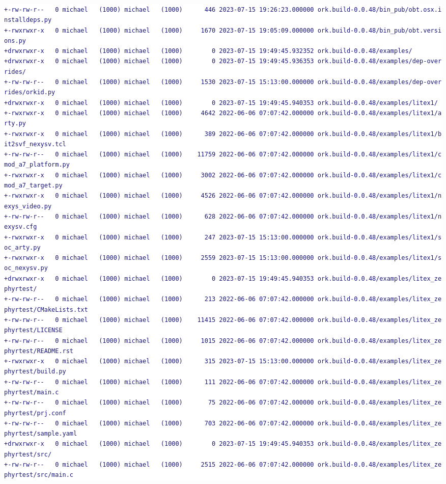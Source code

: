 ```diff
+-rw-rw-r--   0 michael   (1000) michael   (1000)      446 2023-07-15 19:26:23.000000 ork.build-0.0.48/bin_pub/obt.osx.installdeps.py
+-rwxrwxr-x   0 michael   (1000) michael   (1000)     1670 2023-07-15 19:05:09.000000 ork.build-0.0.48/bin_pub/obt.versions.py
+drwxrwxr-x   0 michael   (1000) michael   (1000)        0 2023-07-15 19:49:45.932352 ork.build-0.0.48/examples/
+drwxrwxr-x   0 michael   (1000) michael   (1000)        0 2023-07-15 19:49:45.936353 ork.build-0.0.48/examples/dep-overrides/
+-rw-rw-r--   0 michael   (1000) michael   (1000)     1530 2023-07-15 15:13:00.000000 ork.build-0.0.48/examples/dep-overrides/orkid.py
+drwxrwxr-x   0 michael   (1000) michael   (1000)        0 2023-07-15 19:49:45.940353 ork.build-0.0.48/examples/litex1/
+-rwxrwxr-x   0 michael   (1000) michael   (1000)     4642 2022-06-06 07:07:42.000000 ork.build-0.0.48/examples/litex1/arty.py
+-rwxrwxr-x   0 michael   (1000) michael   (1000)      389 2022-06-06 07:07:42.000000 ork.build-0.0.48/examples/litex1/bit2svf_nexysv.tcl
+-rw-rw-r--   0 michael   (1000) michael   (1000)    11759 2022-06-06 07:07:42.000000 ork.build-0.0.48/examples/litex1/cmod_a7_platform.py
+-rwxrwxr-x   0 michael   (1000) michael   (1000)     3002 2022-06-06 07:07:42.000000 ork.build-0.0.48/examples/litex1/cmod_a7_target.py
+-rwxrwxr-x   0 michael   (1000) michael   (1000)     4526 2022-06-06 07:07:42.000000 ork.build-0.0.48/examples/litex1/nexys_video.py
+-rw-rw-r--   0 michael   (1000) michael   (1000)      628 2022-06-06 07:07:42.000000 ork.build-0.0.48/examples/litex1/nexysv.cfg
+-rwxrwxr-x   0 michael   (1000) michael   (1000)      247 2023-07-15 15:13:00.000000 ork.build-0.0.48/examples/litex1/soc_arty.py
+-rwxrwxr-x   0 michael   (1000) michael   (1000)     2559 2023-07-15 15:13:00.000000 ork.build-0.0.48/examples/litex1/soc_nexysv.py
+drwxrwxr-x   0 michael   (1000) michael   (1000)        0 2023-07-15 19:49:45.940353 ork.build-0.0.48/examples/litex_zephyrtest/
+-rw-rw-r--   0 michael   (1000) michael   (1000)      213 2022-06-06 07:07:42.000000 ork.build-0.0.48/examples/litex_zephyrtest/CMakeLists.txt
+-rw-rw-r--   0 michael   (1000) michael   (1000)    11415 2022-06-06 07:07:42.000000 ork.build-0.0.48/examples/litex_zephyrtest/LICENSE
+-rw-rw-r--   0 michael   (1000) michael   (1000)     1015 2022-06-06 07:07:42.000000 ork.build-0.0.48/examples/litex_zephyrtest/README.rst
+-rwxrwxr-x   0 michael   (1000) michael   (1000)      315 2023-07-15 15:13:00.000000 ork.build-0.0.48/examples/litex_zephyrtest/build.py
+-rw-rw-r--   0 michael   (1000) michael   (1000)      111 2022-06-06 07:07:42.000000 ork.build-0.0.48/examples/litex_zephyrtest/main.c
+-rw-rw-r--   0 michael   (1000) michael   (1000)       75 2022-06-06 07:07:42.000000 ork.build-0.0.48/examples/litex_zephyrtest/prj.conf
+-rw-rw-r--   0 michael   (1000) michael   (1000)      703 2022-06-06 07:07:42.000000 ork.build-0.0.48/examples/litex_zephyrtest/sample.yaml
+drwxrwxr-x   0 michael   (1000) michael   (1000)        0 2023-07-15 19:49:45.940353 ork.build-0.0.48/examples/litex_zephyrtest/src/
+-rw-rw-r--   0 michael   (1000) michael   (1000)     2515 2022-06-06 07:07:42.000000 ork.build-0.0.48/examples/litex_zephyrtest/src/main.c
